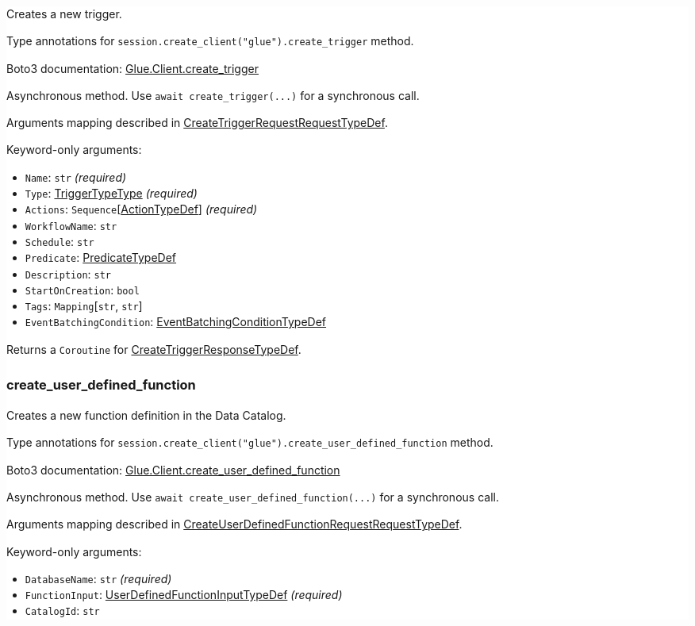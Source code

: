 Creates a new trigger.

Type annotations for `session.create_client("glue").create_trigger` method.

Boto3 documentation:
[Glue.Client.create_trigger](https://boto3.amazonaws.com/v1/documentation/api/latest/reference/services/glue.html#Glue.Client.create_trigger)

Asynchronous method. Use `await create_trigger(...)` for a synchronous call.

Arguments mapping described in
[CreateTriggerRequestRequestTypeDef](./type_defs.md#createtriggerrequestrequesttypedef).

Keyword-only arguments:

- `Name`: `str` *(required)*
- `Type`: [TriggerTypeType](./literals.md#triggertypetype) *(required)*
- `Actions`: `Sequence`\[[ActionTypeDef](./type_defs.md#actiontypedef)\]
  *(required)*
- `WorkflowName`: `str`
- `Schedule`: `str`
- `Predicate`: [PredicateTypeDef](./type_defs.md#predicatetypedef)
- `Description`: `str`
- `StartOnCreation`: `bool`
- `Tags`: `Mapping`\[`str`, `str`\]
- `EventBatchingCondition`:
  [EventBatchingConditionTypeDef](./type_defs.md#eventbatchingconditiontypedef)

Returns a `Coroutine` for
[CreateTriggerResponseTypeDef](./type_defs.md#createtriggerresponsetypedef).

<a id="create_user_defined_function"></a>

### create_user_defined_function

Creates a new function definition in the Data Catalog.

Type annotations for
`session.create_client("glue").create_user_defined_function` method.

Boto3 documentation:
[Glue.Client.create_user_defined_function](https://boto3.amazonaws.com/v1/documentation/api/latest/reference/services/glue.html#Glue.Client.create_user_defined_function)

Asynchronous method. Use `await create_user_defined_function(...)` for a
synchronous call.

Arguments mapping described in
[CreateUserDefinedFunctionRequestRequestTypeDef](./type_defs.md#createuserdefinedfunctionrequestrequesttypedef).

Keyword-only arguments:

- `DatabaseName`: `str` *(required)*
- `FunctionInput`:
  [UserDefinedFunctionInputTypeDef](./type_defs.md#userdefinedfunctioninputtypedef)
  *(required)*
- `CatalogId`: `str`
